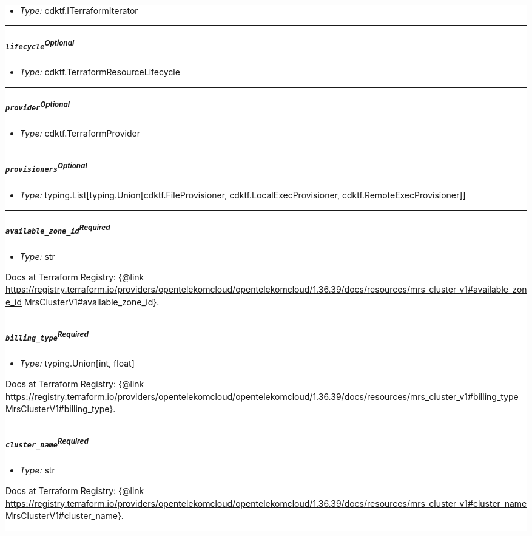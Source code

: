 - *Type:* cdktf.ITerraformIterator

---

##### `lifecycle`<sup>Optional</sup> <a name="lifecycle" id="@cdktf/provider-opentelekomcloud.mrsClusterV1.MrsClusterV1.Initializer.parameter.lifecycle"></a>

- *Type:* cdktf.TerraformResourceLifecycle

---

##### `provider`<sup>Optional</sup> <a name="provider" id="@cdktf/provider-opentelekomcloud.mrsClusterV1.MrsClusterV1.Initializer.parameter.provider"></a>

- *Type:* cdktf.TerraformProvider

---

##### `provisioners`<sup>Optional</sup> <a name="provisioners" id="@cdktf/provider-opentelekomcloud.mrsClusterV1.MrsClusterV1.Initializer.parameter.provisioners"></a>

- *Type:* typing.List[typing.Union[cdktf.FileProvisioner, cdktf.LocalExecProvisioner, cdktf.RemoteExecProvisioner]]

---

##### `available_zone_id`<sup>Required</sup> <a name="available_zone_id" id="@cdktf/provider-opentelekomcloud.mrsClusterV1.MrsClusterV1.Initializer.parameter.availableZoneId"></a>

- *Type:* str

Docs at Terraform Registry: {@link https://registry.terraform.io/providers/opentelekomcloud/opentelekomcloud/1.36.39/docs/resources/mrs_cluster_v1#available_zone_id MrsClusterV1#available_zone_id}.

---

##### `billing_type`<sup>Required</sup> <a name="billing_type" id="@cdktf/provider-opentelekomcloud.mrsClusterV1.MrsClusterV1.Initializer.parameter.billingType"></a>

- *Type:* typing.Union[int, float]

Docs at Terraform Registry: {@link https://registry.terraform.io/providers/opentelekomcloud/opentelekomcloud/1.36.39/docs/resources/mrs_cluster_v1#billing_type MrsClusterV1#billing_type}.

---

##### `cluster_name`<sup>Required</sup> <a name="cluster_name" id="@cdktf/provider-opentelekomcloud.mrsClusterV1.MrsClusterV1.Initializer.parameter.clusterName"></a>

- *Type:* str

Docs at Terraform Registry: {@link https://registry.terraform.io/providers/opentelekomcloud/opentelekomcloud/1.36.39/docs/resources/mrs_cluster_v1#cluster_name MrsClusterV1#cluster_name}.

---